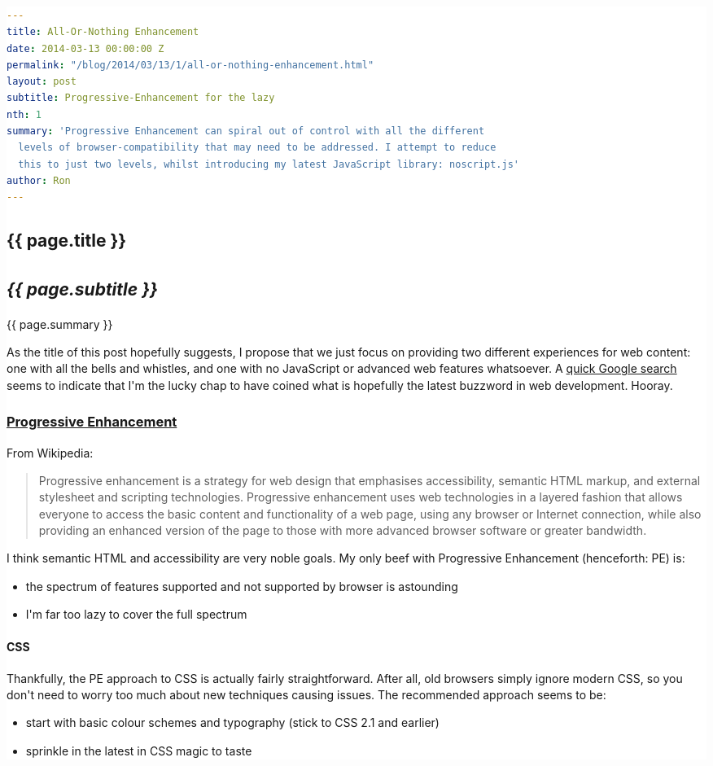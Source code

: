 ```yaml
---
title: All-Or-Nothing Enhancement
date: 2014-03-13 00:00:00 Z
permalink: "/blog/2014/03/13/1/all-or-nothing-enhancement.html"
layout: post
subtitle: Progressive-Enhancement for the lazy
nth: 1
summary: 'Progressive Enhancement can spiral out of control with all the different
  levels of browser-compatibility that may need to be addressed. I attempt to reduce
  this to just two levels, whilst introducing my latest JavaScript library: noscript.js'
author: Ron
---
```


## {{ page.title }}

## _{{ page.subtitle }}_

{{ page.summary }}

As the title of this post hopefully suggests, I propose that we just focus on providing two different experiences for web content: one with all the bells and whistles, and one with no JavaScript or advanced web features whatsoever. A [quick Google search](http://lmgtfy.com/?q=all+or+nothing+enhancement) seems to indicate that I'm the lucky chap to have coined what is hopefully the latest buzzword in web development. Hooray.

### [Progressive Enhancement](http://en.wikipedia.org/wiki/Progressive_enhancement)

From Wikipedia:

> Progressive enhancement is a strategy for web design that emphasises accessibility, semantic HTML markup, and external stylesheet and scripting technologies. Progressive enhancement uses web technologies in a layered fashion that allows everyone to access the basic content and functionality of a web page, using any browser or Internet connection, while also providing an enhanced version of the page to those with more advanced browser software or greater bandwidth.

I think semantic HTML and accessibility are very noble goals. My only beef with
Progressive Enhancement (henceforth: PE) is:

- the spectrum of features supported and not supported by browser is astounding

- I'm far too lazy to cover the full spectrum

#### CSS

Thankfully, the PE approach to CSS is actually fairly straightforward. After all, old browsers simply ignore modern CSS, so you don't need to worry too much about new techniques causing issues. The recommended approach seems to be:

- start with basic colour schemes and typography (stick to CSS 2.1 and earlier)

- sprinkle in the latest in CSS magic to taste
